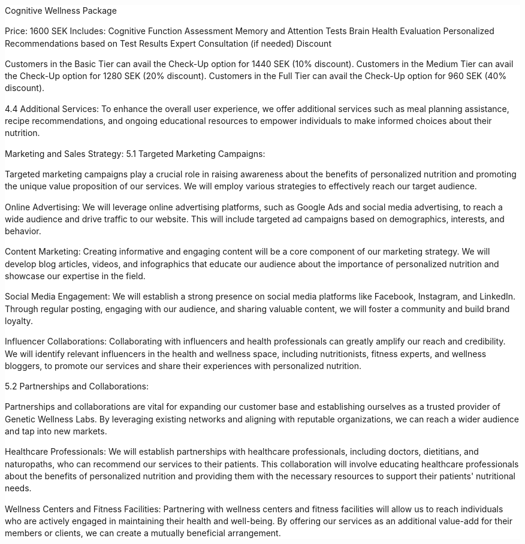 
Cognitive Wellness Package

Price: 1600 SEK
Includes:
Cognitive Function Assessment
Memory and Attention Tests
Brain Health Evaluation
Personalized Recommendations based on Test Results
Expert Consultation (if needed)
Discount 

Customers in the Basic Tier can avail the Check-Up option for 1440 SEK (10% discount).
Customers in the Medium Tier can avail the Check-Up option for 1280 SEK (20% discount).
Customers in the Full Tier can avail the Check-Up option for 960 SEK (40% discount).


4.4 Additional Services:
To enhance the overall user experience, we offer additional services such as meal planning assistance, recipe recommendations, and ongoing educational resources to empower individuals to make informed choices about their nutrition.

Marketing and Sales Strategy:
5.1 Targeted Marketing Campaigns:

Targeted marketing campaigns play a crucial role in raising awareness about the benefits of personalized nutrition and promoting the unique value proposition of our services. We will employ various strategies to effectively reach our target audience.

Online Advertising: We will leverage online advertising platforms, such as Google Ads and social media advertising, to reach a wide audience and drive traffic to our website. This will include targeted ad campaigns based on demographics, interests, and behavior.

Content Marketing: Creating informative and engaging content will be a core component of our marketing strategy. We will develop blog articles, videos, and infographics that educate our audience about the importance of personalized nutrition and showcase our expertise in the field.

Social Media Engagement: We will establish a strong presence on social media platforms like Facebook, Instagram, and LinkedIn. Through regular posting, engaging with our audience, and sharing valuable content, we will foster a community and build brand loyalty.

Influencer Collaborations: Collaborating with influencers and health professionals can greatly amplify our reach and credibility. We will identify relevant influencers in the health and wellness space, including nutritionists, fitness experts, and wellness bloggers, to promote our services and share their experiences with personalized nutrition.

5.2 Partnerships and Collaborations:

Partnerships and collaborations are vital for expanding our customer base and establishing ourselves as a trusted provider of Genetic Wellness Labs. By leveraging existing networks and aligning with reputable organizations, we can reach a wider audience and tap into new markets.

Healthcare Professionals: We will establish partnerships with healthcare professionals, including doctors, dietitians, and naturopaths, who can recommend our services to their patients. This collaboration will involve educating healthcare professionals about the benefits of personalized nutrition and providing them with the necessary resources to support their patients' nutritional needs.

Wellness Centers and Fitness Facilities: Partnering with wellness centers and fitness facilities will allow us to reach individuals who are actively engaged in maintaining their health and well-being. By offering our services as an additional value-add for their members or clients, we can create a mutually beneficial arrangement.
